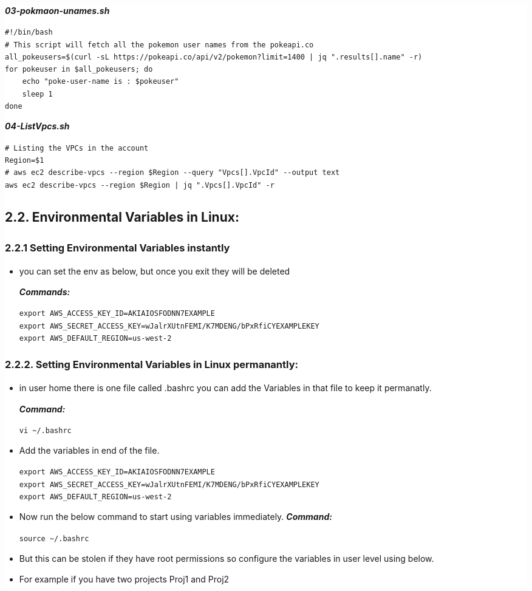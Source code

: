 ***03-pokmaon-unames.sh***

  ```shell
  #!/bin/bash
  # This script will fetch all the pokemon user names from the pokeapi.co
  all_pokeusers=$(curl -sL https://pokeapi.co/api/v2/pokemon?limit=1400 | jq ".results[].name" -r)
  for pokeuser in $all_pokeusers; do
      echo "poke-user-name is : $pokeuser"
      sleep 1
  done
  ```

***04-ListVpcs.sh***

  ```shell
  # Listing the VPCs in the account
  Region=$1
  # aws ec2 describe-vpcs --region $Region --query "Vpcs[].VpcId" --output text
  aws ec2 describe-vpcs --region $Region | jq ".Vpcs[].VpcId" -r
  ```

## 2.2. Environmental Variables in Linux:

### 2.2.1 Setting Environmental Variables instantly

- you can set the env as below, but once you exit they will be deleted

  ***Commands:***
  ```
  export AWS_ACCESS_KEY_ID=AKIAIOSFODNN7EXAMPLE
  export AWS_SECRET_ACCESS_KEY=wJalrXUtnFEMI/K7MDENG/bPxRfiCYEXAMPLEKEY
  export AWS_DEFAULT_REGION=us-west-2
  ```

### 2.2.2. Setting Environmental Variables in Linux permanantly:

- in user home there is one file called .bashrc you can add the Variables in that file to keep it permanatly.

  ***Command:***
  ```
  vi ~/.bashrc
  
  ```
- Add the variables in end of the file.
  ```
  export AWS_ACCESS_KEY_ID=AKIAIOSFODNN7EXAMPLE
  export AWS_SECRET_ACCESS_KEY=wJalrXUtnFEMI/K7MDENG/bPxRfiCYEXAMPLEKEY
  export AWS_DEFAULT_REGION=us-west-2
  ```
- Now run the below command to start using variables immediately.
  ***Command:***
  ```
  source ~/.bashrc
  
  ```
- But this can be stolen if they have root permissions so configure the variables in user level using below.
- For example if you have two projects Proj1 and Proj2

